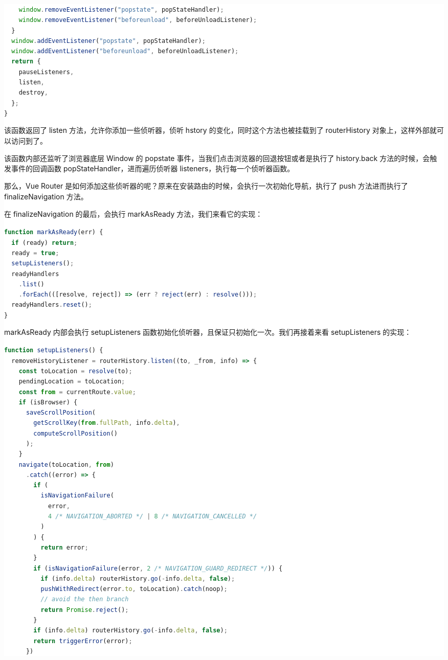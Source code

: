 ```javascript
    window.removeEventListener("popstate", popStateHandler);
    window.removeEventListener("beforeunload", beforeUnloadListener);
  }
  window.addEventListener("popstate", popStateHandler);
  window.addEventListener("beforeunload", beforeUnloadListener);
  return {
    pauseListeners,
    listen,
    destroy,
  };
}
```

该函数返回了 listen 方法，允许你添加一些侦听器，侦听 hstory 的变化，同时这个方法也被挂载到了 routerHistory 对象上，这样外部就可以访问到了。

该函数内部还监听了浏览器底层 Window 的 popstate 事件，当我们点击浏览器的回退按钮或者是执行了 history.back 方法的时候，会触发事件的回调函数 popStateHandler，进而遍历侦听器 listeners，执行每一个侦听器函数。

那么，Vue Router 是如何添加这些侦听器的呢？原来在安装路由的时候，会执行一次初始化导航，执行了 push 方法进而执行了 finalizeNavigation 方法。

在 finalizeNavigation 的最后，会执行 markAsReady 方法，我们来看它的实现：

```javascript
function markAsReady(err) {
  if (ready) return;
  ready = true;
  setupListeners();
  readyHandlers
    .list()
    .forEach(([resolve, reject]) => (err ? reject(err) : resolve()));
  readyHandlers.reset();
}
```

markAsReady 内部会执行 setupListeners 函数初始化侦听器，且保证只初始化一次。我们再接着来看 setupListeners 的实现：

```javascript
function setupListeners() {
  removeHistoryListener = routerHistory.listen((to, _from, info) => {
    const toLocation = resolve(to);
    pendingLocation = toLocation;
    const from = currentRoute.value;
    if (isBrowser) {
      saveScrollPosition(
        getScrollKey(from.fullPath, info.delta),
        computeScrollPosition()
      );
    }
    navigate(toLocation, from)
      .catch((error) => {
        if (
          isNavigationFailure(
            error,
            4 /* NAVIGATION_ABORTED */ | 8 /* NAVIGATION_CANCELLED */
          )
        ) {
          return error;
        }
        if (isNavigationFailure(error, 2 /* NAVIGATION_GUARD_REDIRECT */)) {
          if (info.delta) routerHistory.go(-info.delta, false);
          pushWithRedirect(error.to, toLocation).catch(noop);
          // avoid the then branch
          return Promise.reject();
        }
        if (info.delta) routerHistory.go(-info.delta, false);
        return triggerError(error);
      })
```